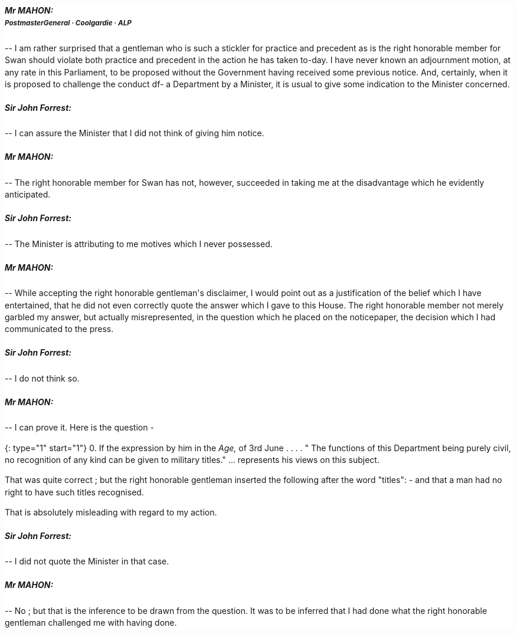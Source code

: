 ##### Mr MAHON:<br><small class="text-muted">PostmasterGeneral &middot; Coolgardie &middot; ALP</small>

-- I am rather surprised that a gentleman who is such a stickler for practice and precedent as is the right honorable member for Swan should violate both practice and precedent in the action he has taken to-day. I have never known an adjournment motion, at any rate in this Parliament, to be proposed without the Government having  received some previous notice. And, certainly, when it is proposed to challenge the conduct df- a Department by a Minister, it is usual to give some indication to the Minister concerned. 

##### Sir John Forrest:

-- I can assure the Minister that I did not think of giving him notice. 

##### Mr MAHON:

-- The right honorable member for Swan has not, however, succeeded in taking me at the disadvantage which he evidently anticipated. 

##### Sir John Forrest:

-- The Minister is attributing to me motives which I never possessed. 

##### Mr MAHON:

-- While accepting the right honorable gentleman's disclaimer, I would point out as a justification of the belief which I have entertained, that he did not even correctly quote the answer which I gave to this House. The right honorable member not merely garbled my answer, but actually misrepresented, in the question which he placed on the noticepaper, the decision which I had communicated to the press. 

##### Sir John Forrest:

-- I do not think so. 

##### Mr MAHON:

-- I can prove it. Here is the question - 

{: type="1" start="1"}
0. If the expression by him in the  *Age,*  of 3rd June . . . . " The functions of this Department being purely civil, no recognition of any kind can be given to military titles." ... represents his views on this subject. 

That was quite correct ; but the right honorable gentleman inserted the following after the word "titles": - and that a man had no right to have such titles recognised. 

That is absolutely misleading with regard to  my  action. 

##### Sir John Forrest:

-- I did not quote the Minister in that case. 

##### Mr MAHON:

-- No ; but that is the inference to be drawn from the question. It was to be inferred that I had done what the right honorable gentleman challenged me with having done. 
